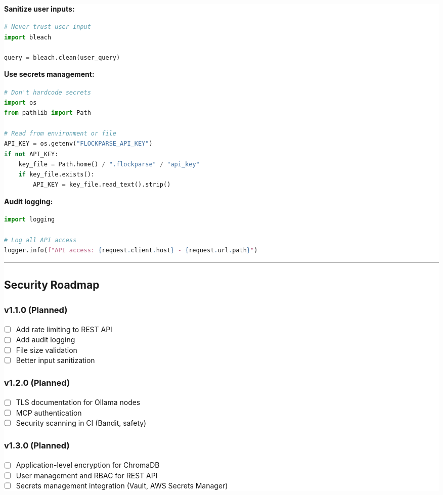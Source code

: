 **Sanitize user inputs:**

```python
# Never trust user input
import bleach

query = bleach.clean(user_query)
```

**Use secrets management:**

```python
# Don't hardcode secrets
import os
from pathlib import Path

# Read from environment or file
API_KEY = os.getenv("FLOCKPARSE_API_KEY")
if not API_KEY:
    key_file = Path.home() / ".flockparse" / "api_key"
    if key_file.exists():
        API_KEY = key_file.read_text().strip()
```

**Audit logging:**

```python
import logging

# Log all API access
logger.info(f"API access: {request.client.host} - {request.url.path}")
```

---

## Security Roadmap

### v1.1.0 (Planned)

- [ ] Add rate limiting to REST API
- [ ] Add audit logging
- [ ] File size validation
- [ ] Better input sanitization

### v1.2.0 (Planned)

- [ ] TLS documentation for Ollama nodes
- [ ] MCP authentication
- [ ] Security scanning in CI (Bandit, safety)

### v1.3.0 (Planned)

- [ ] Application-level encryption for ChromaDB
- [ ] User management and RBAC for REST API
- [ ] Secrets management integration (Vault, AWS Secrets Manager)
